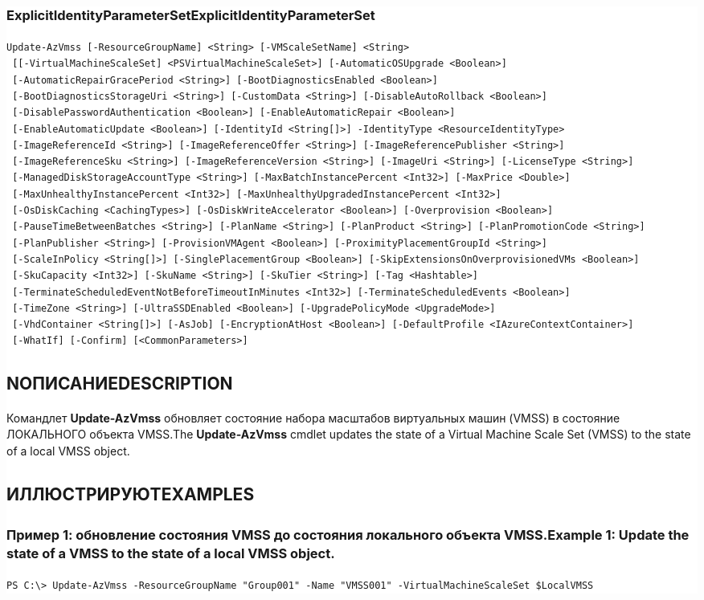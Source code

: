 
### <span data-ttu-id="133a1-106">ExplicitIdentityParameterSet</span><span class="sxs-lookup"><span data-stu-id="133a1-106">ExplicitIdentityParameterSet</span></span>
```
Update-AzVmss [-ResourceGroupName] <String> [-VMScaleSetName] <String>
 [[-VirtualMachineScaleSet] <PSVirtualMachineScaleSet>] [-AutomaticOSUpgrade <Boolean>]
 [-AutomaticRepairGracePeriod <String>] [-BootDiagnosticsEnabled <Boolean>]
 [-BootDiagnosticsStorageUri <String>] [-CustomData <String>] [-DisableAutoRollback <Boolean>]
 [-DisablePasswordAuthentication <Boolean>] [-EnableAutomaticRepair <Boolean>]
 [-EnableAutomaticUpdate <Boolean>] [-IdentityId <String[]>] -IdentityType <ResourceIdentityType>
 [-ImageReferenceId <String>] [-ImageReferenceOffer <String>] [-ImageReferencePublisher <String>]
 [-ImageReferenceSku <String>] [-ImageReferenceVersion <String>] [-ImageUri <String>] [-LicenseType <String>]
 [-ManagedDiskStorageAccountType <String>] [-MaxBatchInstancePercent <Int32>] [-MaxPrice <Double>]
 [-MaxUnhealthyInstancePercent <Int32>] [-MaxUnhealthyUpgradedInstancePercent <Int32>]
 [-OsDiskCaching <CachingTypes>] [-OsDiskWriteAccelerator <Boolean>] [-Overprovision <Boolean>]
 [-PauseTimeBetweenBatches <String>] [-PlanName <String>] [-PlanProduct <String>] [-PlanPromotionCode <String>]
 [-PlanPublisher <String>] [-ProvisionVMAgent <Boolean>] [-ProximityPlacementGroupId <String>]
 [-ScaleInPolicy <String[]>] [-SinglePlacementGroup <Boolean>] [-SkipExtensionsOnOverprovisionedVMs <Boolean>]
 [-SkuCapacity <Int32>] [-SkuName <String>] [-SkuTier <String>] [-Tag <Hashtable>]
 [-TerminateScheduledEventNotBeforeTimeoutInMinutes <Int32>] [-TerminateScheduledEvents <Boolean>]
 [-TimeZone <String>] [-UltraSSDEnabled <Boolean>] [-UpgradePolicyMode <UpgradeMode>]
 [-VhdContainer <String[]>] [-AsJob] [-EncryptionAtHost <Boolean>] [-DefaultProfile <IAzureContextContainer>]
 [-WhatIf] [-Confirm] [<CommonParameters>]
```

## <span data-ttu-id="133a1-107">NОПИСАНИЕ</span><span class="sxs-lookup"><span data-stu-id="133a1-107">DESCRIPTION</span></span>
<span data-ttu-id="133a1-108">Командлет **Update-AzVmss** обновляет состояние набора масштабов виртуальных машин (VMSS) в состояние ЛОКАЛЬНОГО объекта VMSS.</span><span class="sxs-lookup"><span data-stu-id="133a1-108">The **Update-AzVmss** cmdlet updates the state of a Virtual Machine Scale Set (VMSS) to the state of a local VMSS object.</span></span>

## <span data-ttu-id="133a1-109">ИЛЛЮСТРИРУЮТ</span><span class="sxs-lookup"><span data-stu-id="133a1-109">EXAMPLES</span></span>

### <span data-ttu-id="133a1-110">Пример 1: обновление состояния VMSS до состояния локального объекта VMSS.</span><span class="sxs-lookup"><span data-stu-id="133a1-110">Example 1: Update the state of a VMSS to the state of a local VMSS object.</span></span>
```
PS C:\> Update-AzVmss -ResourceGroupName "Group001" -Name "VMSS001" -VirtualMachineScaleSet $LocalVMSS
```
